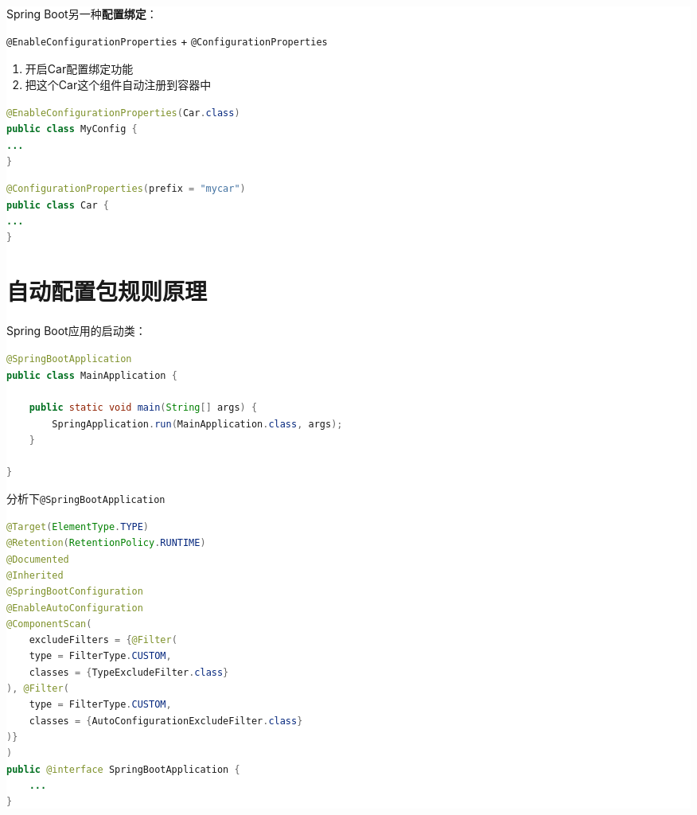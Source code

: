 
Spring Boot另一种**配置绑定**：

`@EnableConfigurationProperties` + `@ConfigurationProperties`

1. 开启Car配置绑定功能
2. 把这个Car这个组件自动注册到容器中

```java
@EnableConfigurationProperties(Car.class)
public class MyConfig {
...
}
```

```java
@ConfigurationProperties(prefix = "mycar")
public class Car {
...
}
```

# 自动配置包规则原理

Spring Boot应用的启动类：

```java
@SpringBootApplication
public class MainApplication {

    public static void main(String[] args) {
        SpringApplication.run(MainApplication.class, args);
    }

}
```

分析下`@SpringBootApplication`

```java
@Target(ElementType.TYPE)
@Retention(RetentionPolicy.RUNTIME)
@Documented
@Inherited
@SpringBootConfiguration
@EnableAutoConfiguration
@ComponentScan(
    excludeFilters = {@Filter(
    type = FilterType.CUSTOM,
    classes = {TypeExcludeFilter.class}
), @Filter(
    type = FilterType.CUSTOM,
    classes = {AutoConfigurationExcludeFilter.class}
)}
)
public @interface SpringBootApplication {
    ...
}
```
